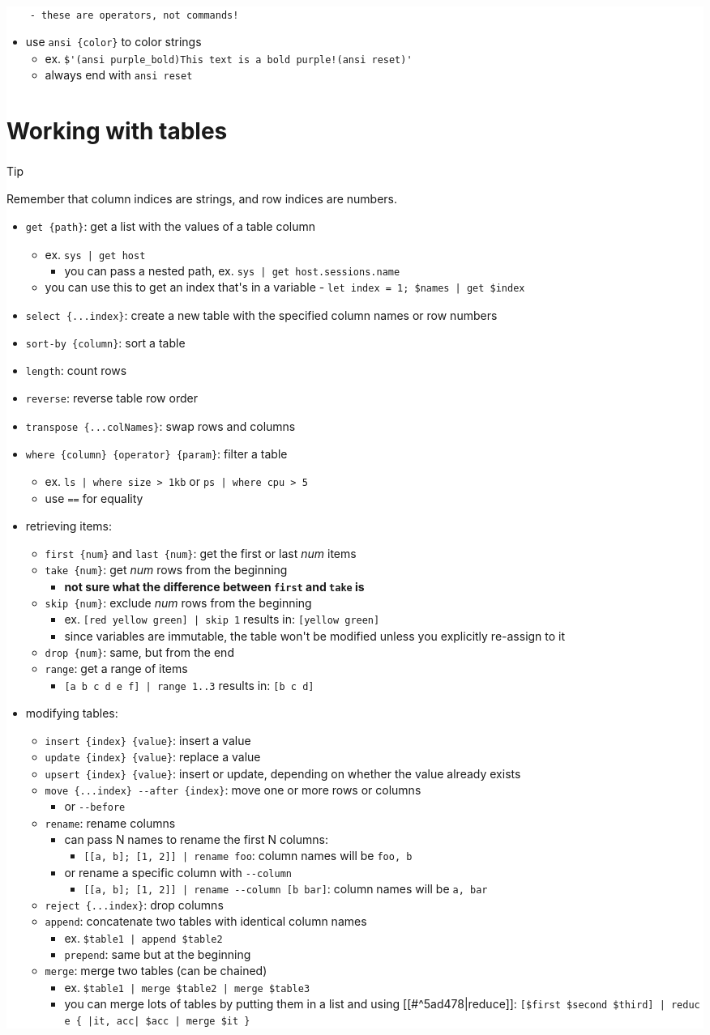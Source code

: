         - these are operators, not commands!
- use `ansi {color}` to color strings
    - ex. `$'(ansi purple_bold)This text is a bold purple!(ansi reset)'`
    - always end with `ansi reset`

# Working with tables

> [!tip]
> Remember that column indices are strings, and row indices are numbers.

- `get {path}`: get a list with the values of a table column
    - ex. `sys | get host`
        - you can pass a nested path, ex. `sys | get host.sessions.name`
    - you can use this to get an index that's in a variable - `let index = 1; $names | get $index`
- `select {...index}`: create a new table with the specified column names or row numbers
- `sort-by {column}`: sort a table
- `length`: count rows
- `reverse`: reverse table row order
- `transpose {...colNames}`: swap rows and columns
- `where {column} {operator} {param}`: filter a table
    - ex. `ls | where size > 1kb` or `ps | where cpu > 5`
    - use `==` for equality

- retrieving items:
    - `first {num}` and `last {num}`: get the first or last *num* items
    - `take {num}`: get *num* rows from the beginning
        - **not sure what the difference between `first` and `take` is**
    - `skip {num}`: exclude *num* rows from the beginning
        - ex. `[red yellow green] | skip 1` results in: `[yellow green]`
        - since variables are immutable, the table won't be modified unless you explicitly re-assign to it
    - `drop {num}`: same, but from the end
    - `range`: get a range of items
        - `[a b c d e f] | range 1..3` results in: `[b c d]`

- modifying tables:
    - `insert {index} {value}`: insert a value
    - `update {index} {value}`: replace a value
    - `upsert {index} {value}`: insert or update, depending on whether the value already exists
    - `move {...index} --after {index}`: move one or more rows or columns
        - or `--before`
    - `rename`: rename columns
        - can pass N names to rename the first N columns:
            - `[[a, b]; [1, 2]] | rename foo`: column names will be `foo, b`
        - or rename a specific column with `--column`
            - `[[a, b]; [1, 2]] | rename --column [b bar]`: column names will be `a, bar`
    - `reject {...index}`: drop columns
    - `append`: concatenate two tables with identical column names
        - ex. `$table1 | append $table2`
        - `prepend`: same but at the beginning
    - `merge`: merge two tables (can be chained)
        - ex. `$table1 | merge $table2 | merge $table3`
        - you can merge lots of tables by putting them in a list and using [[#^5ad478|reduce]]: `[$first $second $third] | reduce { |it, acc| $acc | merge $it }`
